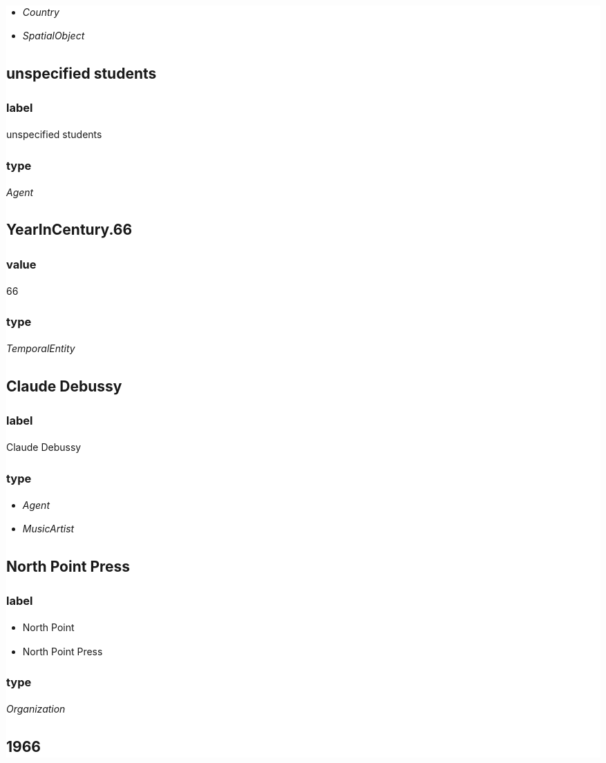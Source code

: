  - *Country*

 - *SpatialObject*

## unspecified students

### label


unspecified students

### type


*Agent*

## YearInCentury.66

### value


66

### type


*TemporalEntity*

## Claude Debussy

### label


Claude Debussy

### type

 - *Agent*

 - *MusicArtist*

## North Point Press

### label

 - North Point

 - North Point Press

### type


*Organization*

## 1966
